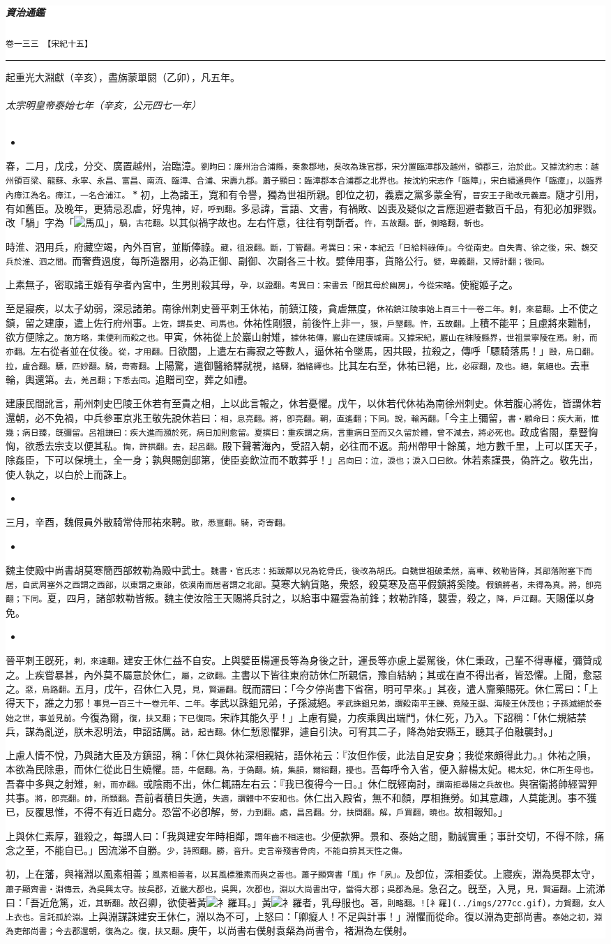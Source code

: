 

##### 資治通鑑
 `卷一三三　【宋紀十五】`

* * *

起重光大淵獻（辛亥），盡旃蒙單閼（乙卯），凡五年。

###### 太宗明皇帝泰始七年（辛亥，公元四七一年）

*
春，二月，戊戌，分交、廣置越州，治臨漳。`劉昫曰：廉州治合浦縣，秦象郡地，吳改為珠官郡，宋分置臨漳郡及越州，領郡三，治於此。又據沈約志：越州領百梁、龍蘇、永寧、永昌、富昌、南流、臨漳、合浦、宋壽九郡。蕭子顯曰：臨漳郡本合浦郡之北界也。按沈約宋志作「臨障」，宋白續通典作「臨瘴」，以臨界內瘴江為名。瘴江，一名合浦江。`
*
初，上為諸王，寬和有令譽，獨為世祖所親。卽位之初，義嘉之黨多蒙全宥，`晉安王子勛改元義嘉。`隨才引用，有如舊臣。及晚年，更猜忌忍虐，好鬼神，`好，呼到翻。`多忌諱，言語、文書，有禍敗、凶喪及疑似之言應迴避者數百千品，有犯必加罪戮。改「騧」字為「![馬瓜](../imgs/2988d.gif)」，`騧，古花翻。`以其似禍字故也。左右忤意，往往有刳斮者。`忤，五故翻。斮，側略翻，斬也。`

時淮、泗用兵，府藏空竭，內外百官，並斷俸祿。`藏，徂浪翻。斷，丁管翻。考異曰：宋‧本紀云「日給料祿俸」。今從南史。自失青、徐之後，宋、魏交兵於淮、泗之間。`而奢費過度，每所造器用，必為正御、副御、次副各三十枚。嬖倖用事，貨賂公行。`嬖，卑義翻，又博計翻；後同。`

上素無子，密取諸王姬有孕者內宮中，生男則殺其母，`孕，以證翻。考異曰：宋書云「閉其母於幽房」，今從宋略。`使寵姬子之。

至是寢疾，以太子幼弱，深忌諸弟。南徐州刺史晉平剌王休祐，前鎮江陵，貪虐無度，`休祐鎮江陵事始上百三十一卷二年。剌，來葛翻。`上不使之鎮，留之建康，遣上佐行府州事。`上佐，謂長史、司馬也。`休祐性剛狠，前後忤上非一，`狠，戶墾翻。忤，五故翻。`上積不能平；且慮將來難制，欲方便除之。`施方略，乘便利而殺之也。`甲寅，休祐從上於巖山射雉，`據休祐傳，巖山在建康城南。又據宋紀，巖山在秣陵縣界，世祖景寧陵在焉。射，而亦翻。`左右從者並在仗後。`從，才用翻。`日欲闇，上遣左右壽寂之等數人，逼休祐令墜馬，因共毆，拉殺之，傳呼「驃騎落馬！」`毆，烏口翻。拉，盧合翻。驃，匹妙翻。騎，奇寄翻。`上陽驚，遣御醫絡驛就視，`絡驛，猶絡繹也。`比其左右至，休祐已絕，`比，必寐翻，及也。絕，氣絕也。`去車輪，輿還第。`去，羌呂翻；下悉去同。`追贈司空，葬之如禮。

建康民間訛言，荊州刺史巴陵王休若有至貴之相，上以此言報之，休若憂懼。戊午，以休若代休祐為南徐州刺史。休若腹心將佐，皆謂休若還朝，必不免禍，中兵參軍京兆王敬先說休若曰：`相，息亮翻。將，卽亮翻。朝，直遙翻；下同。說，輸芮翻。`「今主上彌留，`書‧顧命曰：疾大漸，惟幾；病日臻，旣彌留。呂祖謙曰：疾大進而瀕於死，病日加則愈留。夏撰曰：重疾謂之病，言重病日至而又久留於體，曾不減去，將必死也。`政成省閤，羣豎恟恟，欲悉去宗支以便其私。`恟，許拱翻。去，起呂翻。`殿下聲著海內，受詔入朝，必往而不返。荊州帶甲十餘萬，地方數千里，上可以匡天子，除姦臣，下可以保境土，全一身；孰與賜劍邸第，使臣妾飲泣而不敢葬乎！」`呂向曰：泣，淚也；淚入口曰飲。`休若素謹畏，偽許之。敬先出，使人執之，以白於上而誅上。

*
三月，辛酉，魏假員外散騎常侍邢祐來聘。`散，悉亶翻。騎，奇寄翻。`

*
魏主使殿中尚書胡莫寒簡西部敕勒為殿中武士。`魏書‧官氏志：拓跋鄰以兄為紇骨氏，後改為胡氏。自魏世祖破柔然，高車、敕勒皆降，其部落附塞下而居，自武周塞外之西謂之西部，以東謂之東部，依漠南而居者謂之北部。`莫寒大納貨賂，衆怒，殺莫寒及高平假鎮將奚陵。`假鎮將者，未得為真。將，卽亮翻；下同。`夏，四月，諸部敕勒皆叛。魏主使汝陰王天賜將兵討之，以給事中羅雲為前鋒；敕勒詐降，襲雲，殺之，`降，戶江翻。`天賜僅以身免。

*
晉平剌王旣死，`剌，來達翻。`建安王休仁益不自安。上與嬖臣楊運長等為身後之計，運長等亦慮上晏駕後，休仁秉政，己輩不得專權，彌贊成之。上疾嘗暴甚，內外莫不屬意於休仁，`屬，之欲翻。`主書以下皆往東府訪休仁所親信，豫自結納；其或在直不得出者，皆恐懼。上聞，愈惡之。`惡，烏路翻。`五月，戊午，召休仁入見，`見，賢遍翻。`旣而謂曰：「今夕停尚書下省宿，明可早來。」其夜，遣人齎藥賜死。休仁罵曰：「上得天下，誰之力邪！`事見一百三十一卷元年、二年。`孝武以誅鉏兄弟，子孫滅絕。`孝武誅鉏兄弟，謂殺南平王鑠、竟陵王誕、海陵王休茂也；子孫滅絕於泰始之世，事並見前。`今復為爾，`復，扶又翻；下已復同。`宋祚其能久乎！」上慮有變，力疾乘輿出端門，休仁死，乃入。下詔稱：「休仁規結禁兵，謀為亂逆，朕未忍明法，申詔詰厲。`詰，起吉翻。`休仁慙恩懼罪，遽自引決。可宥其二子，降為始安縣王，聽其子伯融襲封。」

上慮人情不悅，乃與諸大臣及方鎮詔，稱：「休仁與休祐深相親結，語休祐云：『汝但作佞，此法自足安身；我從來頗得此力。』休祐之隕，本欲為民除患，而休仁從此日生嬈懼。`語，牛倨翻。為，于偽翻。嬈，集韻，爾紹翻，擾也。`吾每呼令入省，便入辭楊太妃。`楊太妃，休仁所生母也。`吾春中多與之射雉，`射，而亦翻。`或陰雨不出，休仁輒語左右云：『我已復得今一日。』休仁旣經南討，`謂南拒尋陽之兵故也。`與宿衞將帥經習狎共事。`將，卽亮翻。帥，所類翻。`吾前者積日失適，`失適，謂體中不安和也。`休仁出入殿省，無不和顏，厚相撫勞。如其意趣，人莫能測。事不獲已，反覆思惟，不得不有近日處分。恐當不必卽解，`勞，力到翻。處，昌呂翻。分，扶問翻。解，戶買翻，曉也。`故相報知。」

上與休仁素厚，雖殺之，每謂人曰：「我與建安年時相鄰，`謂年齒不相遠也。`少便款狎。景和、泰始之間，勳誠實重；事計交切，不得不除，痛念之至，不能自已。」因流涕不自勝。`少，詩照翻。勝，音升。史言帝殘害骨肉，不能自揜其天性之傷。`

初，上在藩，與褚淵以風素相善；`風素相善者，以其風標雅素而與之善也。蕭子顯齊書「風」作「夙」。`及卽位，深相委仗。上寢疾，淵為吳郡太守，`蕭子顯齊書‧淵傳云，為吳興太守。按吳郡，近畿大郡也，吳興，次郡也，淵以大尚書出守，當得大郡；吳郡為是。`急召之。旣至，入見，`見，賢遍翻。`上流涕曰：「吾近危篤，`近，其靳翻。`故召卿，欲使著黃![衤羅](../imgs/277cc.gif)耳。」黃![衤羅](../imgs/277cc.gif)者，乳母服也。`著，則略翻。![衤羅](../imgs/277cc.gif)，力賀翻，女人上衣也。言託孤於淵。`上與淵謀誅建安王休仁，淵以為不可，上怒曰：「卿癡人！不足與計事！」淵懼而從命。復以淵為吏部尚書。`泰始之初，淵為吏部尚書；今去郡還朝，復為之。復，扶又翻。`庚午，以尚書右僕射袁粲為尚書令，褚淵為左僕射。
